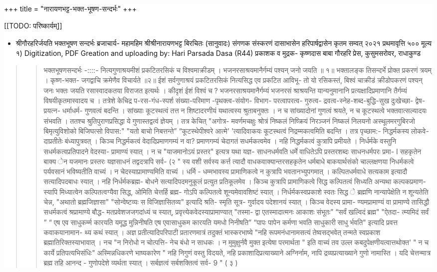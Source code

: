 +++
title = "नारायणभट्ट-भक्त-भूषण-सन्दर्भः"
+++

[[TODO: परिष्कार्यम्]]

* श्रीगौरहरिर्जयति 
भक्तभूषण सन्दर्भः 
ब्रजाचार्य- 
महामहिम श्रीश्रीनारायणभट्ट बिरचितः 
(सानुवादः) 
संगणक संस्करणं दासाभासेन हरिपार्षद्वासेन 
कृतम 
सम्वत् २०२१ 
प्रथमावृत्ति ५०० मूल्य १) 
Digitization, 
PDF Greation 
and uploading 
by: 
Hari Parsada Dasa (R44) 
प्रकाशक व मुद्रक- 
कृष्णदास बाबा 
गौरहरि प्रेस, कुसुमसरोवर, राधाकुण्ड 
>> भक्तभूषणसन्दर्भः 
-::::- 
नित्यगुणाश्रयमीशं प्रकटितरसिकं च विश्वमाक्रीडम् । भजनरसाश्रयमानैर्गम्यं पश्यन् जनो जयति ॥ १॥ भक्तालङ्क तिसन्दर्भे प्रोक्त प्रकरणं 
त्रयम् । कृष्ण-भक्त- जगद्वाचि क्रमेणैव विचार्यते ॥२॥ ईशं सर्वगुणाश्रयं प्रकटितरसिकं नित्यसिद्ध एव प्रकटित आविभू- तो यो रसिकस्तं, बिश्वं चाक्रीडं क्रीडोपकरणं पश्यन् जनः भक्तः जयति रसास्वादकतया विराजत इत्यर्थः । कीदृशं ईशं विश्वं च ? भजनरसाश्रयमानैर्गम्यं भजनरसं श्राश्रयन्ति यान्यनुमानानि प्रत्यक्षादिप्रमाणानि तैर्गम्यं विषयीकृतमास्वादय च । तत्रेशे केचिद्र प-रस-गंध-स्पर्श संख्या-परिमाण -पृथक्त्व-संयोग- विभाग- परत्वापरत्व- गुरुत्व- द्रवत्व-स्नेह-शब्द-बुद्धि-सुख दुःखेच्छा- द्वेष- प्रयत्न- धर्माधर्म- गुणवत्वं बदन्ति । सांख्याः कूटस्थत्वं तत्त न शिष्टादरणीयं यथात्वस्य श्रुताबनुक्तः । न च सांख्यादोनां गुणत्वं श्रयते, न च कूटस्थत्वे भक्तवात्सल्यादयः संभवति । ततश्च श्रुतिपुराणप्रसिद्धा ये गुणास्तद्वत्वं ज्ञेयम् । तत्र केचित् "अगोत्र- मवर्णमचक्षुः श्रोत्रं निष्कलं निष्क्रियं निरञ्जनं निष्कलं निलयनो अस्थूलमरगुबिरजो बिमृत्युविशोको बिजिघत्सो विपास:" "यतो बाचो निबत्तन्ते” “कूटस्थेपीश्वरे आत्मे' 'त्यादिवाकयः कूटस्थत्वं निद्रम्मकत्वमिति बदन्ति । तत्र पृच्छाम:- निद्धर्मकस्य लोकवे- दाप्रतीतेः बंध्यापुत्रवत् । किञ्च निद्धर्मकत्वं वेदादिप्रमाणगम्यं न वा? प्रमाणगम्यं चेदागतं सधर्मकत्वमेव । नहि निद्धर्मकत्वं कुत्रापि प्रमीयते । निर्धर्मके वस्तुनि सधर्मकत्वप्रतिपादने वेदस्या- प्रामाण्यं स्यात् । न च "याजमानोऽयं प्रस्तर" इत्यत्र यथा यज्ञ- साधनधर्मवति धर्मे वाधितेऽपि प्रस्तरशब्दः साधनधर्मपरः प्रमा- 
I 
सहकृतेन बाक्य ेन यजमानः प्रस्तरः यज्ञसाधनं तद्वदत्रापि सर्व- 
(२ 
" 
स्य वशी सर्वस्य कर्त्त त्यादौ वाधकवाक्यान्तरसहकृतेन धर्मबाधे बाकयार्थसंको चाल्लक्षणया निधर्मकत्वे पर्यवसानं भविष्यतीति वाच्यं । न चेदस्याप्रामाण्यमिति वाच्यं । धर्मि - धम्मभावस्य प्रामाणिकत्वे न कुत्रापि भवतानभ्युपगमात् । कल्पितधर्मवाधे सत्यकाम इत्यादौ सत्यादिपदबाधः स्यात् । नहि निर्धर्मकब्रह्म- बोधने सत्यादिपदमनुकूलं प्रत्युत प्रतिकूलमेव । किञ्च कुत्रापि प्रामाणिकत्वे सिद्ध कल्पितत्वं सिध्यति अन्यथा कल्पकप्रमाण- स्यापि मिध्यात्वेन कल्पितत्वग्यैवा सिद्ध, ओमिति चेत्तर्हि ब्रह्म- गोऽपि कल्पितत्वे शून्यमेवावशिष्टं स्यात् । निर्धर्मकस्वप्रकाशे स्वतः सिद्ध े ब्रह्मणि नान्यापेक्षेति न शून्यतेति चेन्न, "अथातो ब्रह्मजिज्ञासा" "सोन्वेष्टव्यः स विजिज्ञासितव्य" इत्यादि श्रति- स्मृति सूत्र- गुर्वादय पदेशानयं स्यात् । किञ्च वेदस्य प्रामा- ण्यमप्रामाण्यं वा प्रामाण्ये तासिद्धौ सधर्मकत्वं श्रप्रामाण्ये बौद्ध- मतप्रवेशजजगदांध्यं च स्यात्, प्रवृत्त्येकवेदस्याप्रामाण्यात् "तस्मा- द्वा एतस्मादात्मनः आकाशः संभूतः” “सर्वं खल्विदं ब्रह्म" "ऐतदा- त्म्यमिदं सर्वं ” “ एष एव साधुकर्म्म कारयति यमूद्ध मुन्निनीषति एष एवासाधुकम कारयति यमधो निनीषति” “पापः पापेन कर्मणा भवति साधुकारी साधु र्भवति" इत्यादि प्रवत्त कवाकयानामान- थ्य कथं स्यात् । अज्ञ प्रतीत्यादिपरिपाटी प्रतारणमात्रं तदुक्तं भास्करभाष्ये "नहि रूपमनंधानामसत्यं तेष्वसद्भवेत् तन्मते स्वप्रकाश ब्रह्मातिरिक्तस्याभावात् । नच "न निरोधो न चोत्पत्ति- नेच बंधो न साधकः । न मुमुक्षुर्नवै मुक्त इत्येषा परमार्थता " इति वाच्यं तव उल्ल कबदुपेक्षणीयत्वात्तथोक्त' " न च कार्ये प्रतिपत्यभिसंधिः" अस्मिन्नधिकरणे भाष्यकारेण " नहि निगुणं वस्तु विदयते, नहि प्रकाशादिप्रत्याख्याने अग्निर्नाम, नापि द्रव्यप्रत्याख्याने गुणो नामास्ति । यदि चेत्तन्मात्र ब्रह्म तहि आनन्द - गुणोपदेशे व्यर्थता स्यात् । सर्बज्ञत्वं सर्बशक्तित्वं सर्व- 
9 
" 
( ३ ) 
